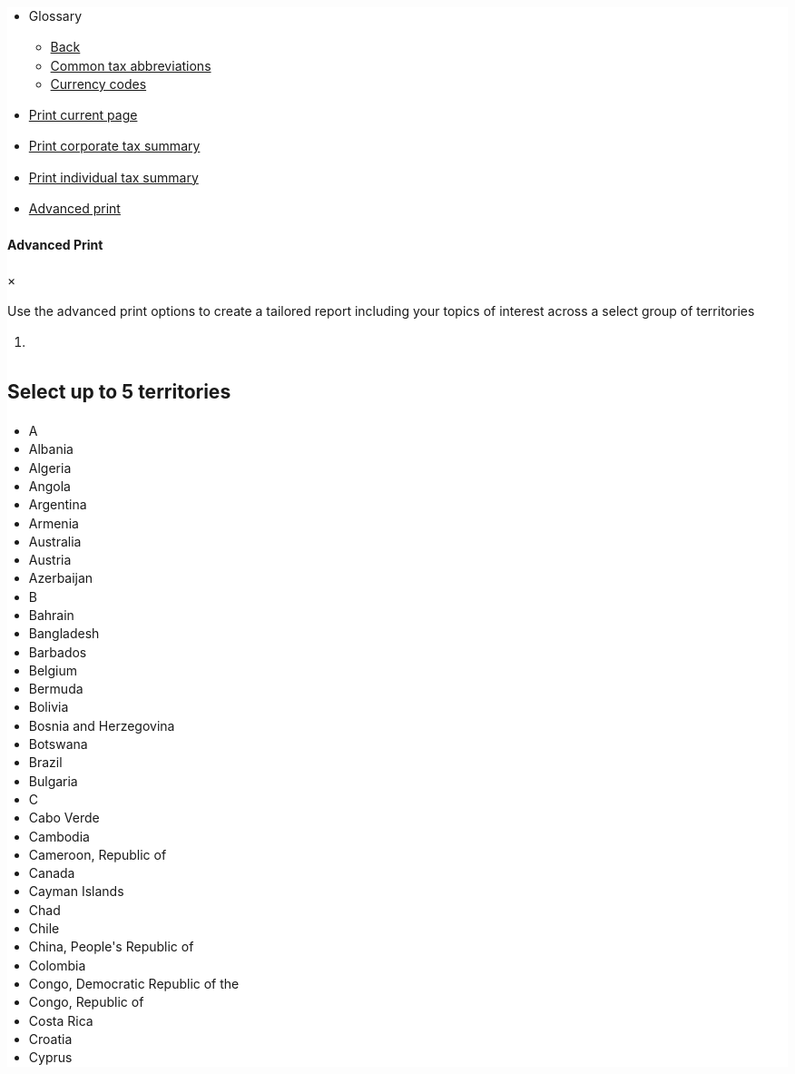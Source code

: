 * Glossary
  + [Back](bahrain%3FtopicTypeId=399bcbae-2967-429b-b371-99be91a47b34.html#)
  + [Common tax abbreviations](glossary/common-tax-abbreviations.html)
  + [Currency codes](glossary/currency-codes.html)



* [Print current page](bahrain%3FtopicTypeId=399bcbae-2967-429b-b371-99be91a47b34.html#)
* [Print corporate tax summary](bahrain%3FtopicTypeId=399bcbae-2967-429b-b371-99be91a47b34.html#)
* [Print individual tax summary](bahrain%3FtopicTypeId=399bcbae-2967-429b-b371-99be91a47b34.html#)
* [Advanced print](bahrain%3FtopicTypeId=399bcbae-2967-429b-b371-99be91a47b34.html#)






 








#### Advanced Print

×

Use the advanced print options to create a tailored report including your topics of interest across a select group of territories

1.
## Select up to 5 territories


* A
* Albania
* Algeria
* Angola
* Argentina
* Armenia
* Australia
* Austria
* Azerbaijan
* B
* Bahrain
* Bangladesh
* Barbados
* Belgium
* Bermuda
* Bolivia
* Bosnia and Herzegovina
* Botswana
* Brazil
* Bulgaria
* C
* Cabo Verde
* Cambodia
* Cameroon, Republic of
* Canada
* Cayman Islands
* Chad
* Chile
* China, People's Republic of
* Colombia
* Congo, Democratic Republic of the
* Congo, Republic of
* Costa Rica
* Croatia
* Cyprus